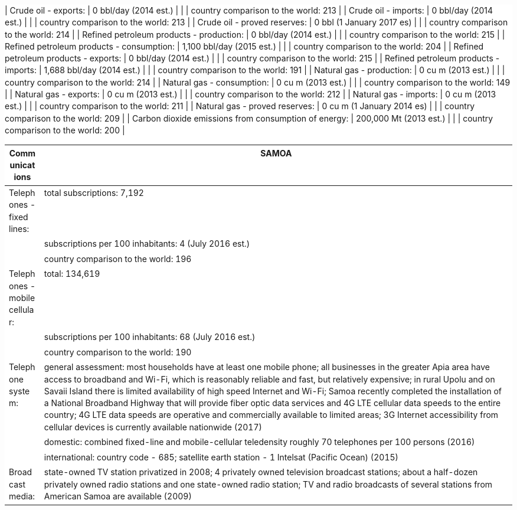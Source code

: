 | Crude oil - exports: | 0 bbl/day (2014 est.) |
| | country comparison to the world: 213 |
| Crude oil - imports: | 0 bbl/day (2014 est.) |
| | country comparison to the world: 213 |
| Crude oil - proved reserves: | 0 bbl (1 January 2017 es) |
| | country comparison to the world: 214 |
| Refined petroleum products - production: | 0 bbl/day (2014 est.) |
| | country comparison to the world: 215 |
| Refined petroleum products - consumption: | 1,100 bbl/day (2015 est.) |
| | country comparison to the world: 204 |
| Refined petroleum products - exports: | 0 bbl/day (2014 est.) |
| | country comparison to the world: 215 |
| Refined petroleum products - imports: | 1,688 bbl/day (2014 est.) |
| | country comparison to the world: 191 |
| Natural gas - production: | 0 cu m (2013 est.) |
| | country comparison to the world: 214 |
| Natural gas - consumption: | 0 cu m (2013 est.) |
| | country comparison to the world: 149 |
| Natural gas - exports: | 0 cu m (2013 est.) |
| | country comparison to the world: 212 |
| Natural gas - imports: | 0 cu m (2013 est.) |
| | country comparison to the world: 211 |
| Natural gas - proved reserves: | 0 cu m (1 January 2014 es) |
| | country comparison to the world: 209 |
| Carbon dioxide emissions from consumption of energy: | 200,000 Mt (2013 est.) |
| | country comparison to the world: 200 |

| Communications | SAMOA |
| --- | --- |
| Telephones - fixed lines: | total subscriptions: 7,192 |
| | subscriptions per 100 inhabitants: 4 (July 2016 est.) |
| | country comparison to the world: 196 |
| Telephones - mobile cellular: | total: 134,619 |
| | subscriptions per 100 inhabitants: 68 (July 2016 est.) |
| | country comparison to the world: 190 |
| Telephone system: | general assessment: most households have at least one mobile phone; all businesses in the greater Apia area have access to broadband and Wi-Fi, which is reasonably reliable and fast, but relatively expensive; in rural Upolu and on Savaii Island there is limited availability of high speed Internet and Wi-Fi; Samoa recently completed the installation of a National Broadband Highway that will provide fiber optic data services and 4G LTE cellular data speeds to the entire country; 4G LTE data speeds are operative and commercially available to limited areas; 3G Internet accessibility from cellular devices is currently available nationwide (2017) |
| | domestic: combined fixed-line and mobile-cellular teledensity roughly 70 telephones per 100 persons (2016) |
| | international: country code - 685; satellite earth station - 1 Intelsat (Pacific Ocean) (2015) |
| Broadcast media: | state-owned TV station privatized in 2008; 4 privately owned television broadcast stations; about a half-dozen privately owned radio stations and one state-owned radio station; TV and radio broadcasts of several stations from American Samoa are available (2009) |